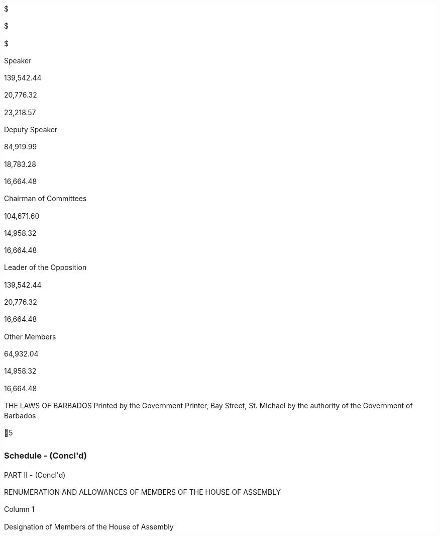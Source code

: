 $

$

$

Speaker

139,542.44

20,776.32

23,218.57

Deputy Speaker

84,919.99

18,783.28

16,664.48

Chairman of Committees

104,671.60

14,958.32

16,664.48

Leader of the Opposition

139,542.44

20,776.32

16,664.48

Other Members

64,932.04

14,958.32

16,664.48

THE LAWS OF BARBADOS
Printed by the Government Printer, Bay Street, St. Michael
by the authority of the Government of Barbados

5

### Schedule - (Concl'd)

PART II - (Concl'd)

RENUMERATION AND ALLOWANCES OF
MEMBERS OF THE HOUSE OF ASSEMBLY

Column 1

Designation of
 Members of the
House of Assembly
